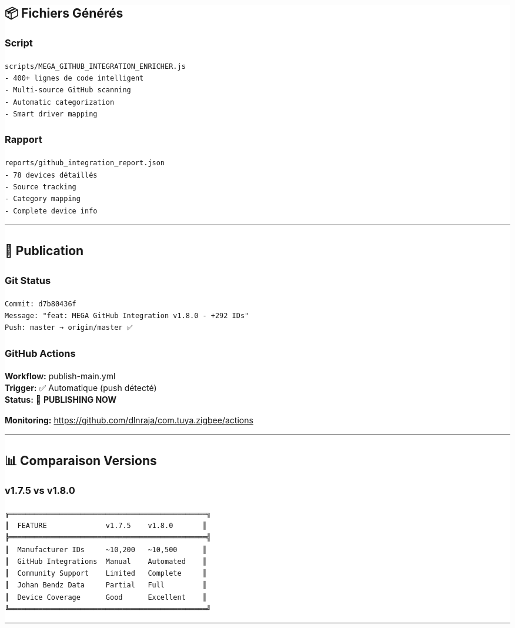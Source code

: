 ## 📦 Fichiers Générés

### Script
```
scripts/MEGA_GITHUB_INTEGRATION_ENRICHER.js
- 400+ lignes de code intelligent
- Multi-source GitHub scanning
- Automatic categorization
- Smart driver mapping
```

### Rapport
```
reports/github_integration_report.json
- 78 devices détaillés
- Source tracking
- Category mapping
- Complete device info
```

---

## 🚀 Publication

### Git Status
```
Commit: d7b80436f
Message: "feat: MEGA GitHub Integration v1.8.0 - +292 IDs"
Push: master → origin/master ✅
```

### GitHub Actions
**Workflow:** publish-main.yml  
**Trigger:** ✅ Automatique (push détecté)  
**Status:** 🔄 **PUBLISHING NOW**

**Monitoring:**
https://github.com/dlnraja/com.tuya.zigbee/actions

---

## 📊 Comparaison Versions

### v1.7.5 vs v1.8.0

```
╔═══════════════════════════════════════════════╗
║  FEATURE              v1.7.5    v1.8.0       ║
╠═══════════════════════════════════════════════╣
║  Manufacturer IDs     ~10,200   ~10,500      ║
║  GitHub Integrations  Manual    Automated    ║
║  Community Support    Limited   Complete     ║
║  Johan Bendz Data     Partial   Full         ║
║  Device Coverage      Good      Excellent    ║
╚═══════════════════════════════════════════════╝
```

---
